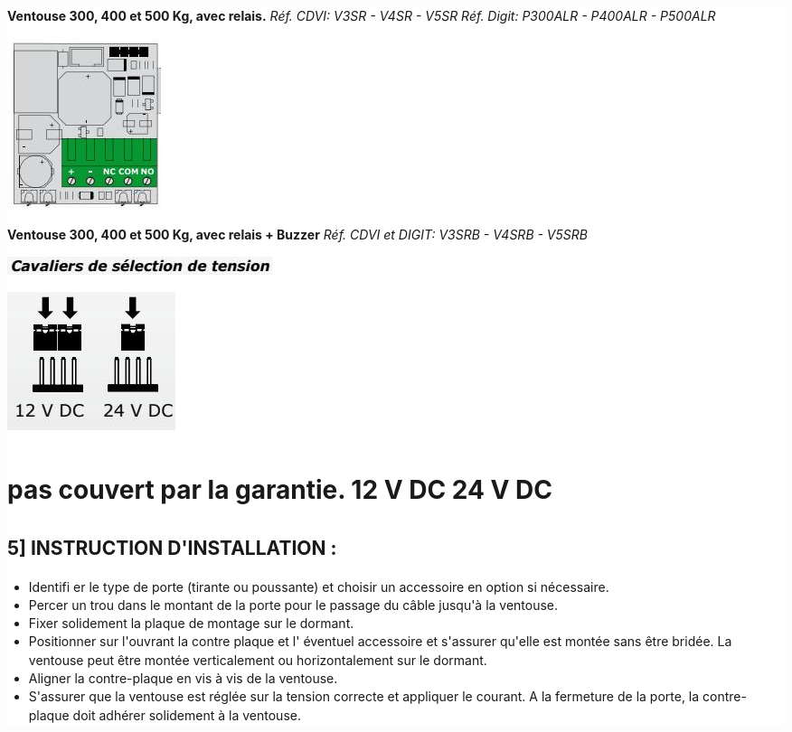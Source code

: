 **Ventouse 300, 400 et 500 Kg, avec relais.** *Réf. CDVI: V3SR - V4SR - V5SR Réf. Digit: P300ALR - P400ALR - P500ALR*

![](_page_9_Picture_11.jpeg)

**Ventouse 300, 400 et 500 Kg, avec relais + Buzzer** *Réf. CDVI et DIGIT: V3SRB - V4SRB - V5SRB* 

![](_page_9_Figure_13.jpeg)

![](_page_9_Picture_14.jpeg)

# pas couvert par la garantie. 12 V DC 24 V DC

## **5] INSTRUCTION D'INSTALLATION :**

- Identifi er le type de porte (tirante ou poussante) et choisir un accessoire en option si nécessaire.
- Percer un trou dans le montant de la porte pour le passage du câble jusqu'à la ventouse.
- Fixer solidement la plaque de montage sur le dormant.
- Positionner sur l'ouvrant la contre plaque et l' éventuel accessoire et s'assurer qu'elle est montée sans être bridée. La ventouse peut être montée verticalement ou horizontalement sur le dormant.
- Aligner la contre-plaque en vis à vis de la ventouse.
- S'assurer que la ventouse est réglée sur la tension correcte et appliquer le courant. A la fermeture de la porte, la contre-plaque doit adhérer solidement à la ventouse.
